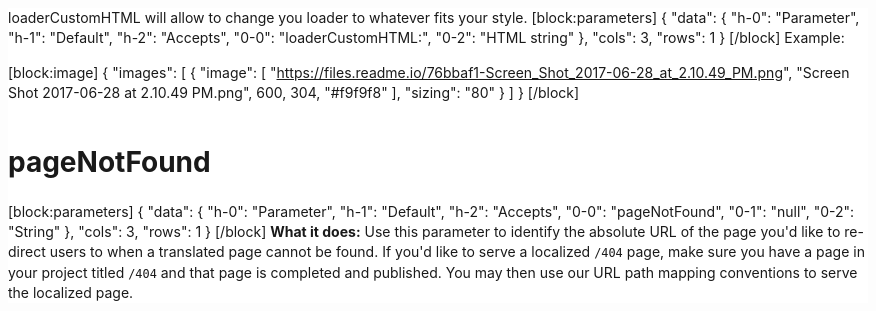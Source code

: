 loaderCustomHTML will allow to change you loader to whatever fits your style.
[block:parameters]
{
  "data": {
    "h-0": "Parameter",
    "h-1": "Default",
    "h-2": "Accepts",
    "0-0": "loaderCustomHTML:",
    "0-2": "HTML string"
  },
  "cols": 3,
  "rows": 1
}
[/block]
Example:

[block:image]
{
  "images": [
    {
      "image": [
        "https://files.readme.io/76bbaf1-Screen_Shot_2017-06-28_at_2.10.49_PM.png",
        "Screen Shot 2017-06-28 at 2.10.49 PM.png",
        600,
        304,
        "#f9f9f8"
      ],
      "sizing": "80"
    }
  ]
}
[/block]
# pageNotFound
[block:parameters]
{
  "data": {
    "h-0": "Parameter",
    "h-1": "Default",
    "h-2": "Accepts",
    "0-0": "pageNotFound",
    "0-1": "null",
    "0-2": "String"
  },
  "cols": 3,
  "rows": 1
}
[/block]
**What it does:** Use this parameter to identify the absolute URL of the page you'd like to re-direct users to when a translated page cannot be found. If you'd like to serve a localized `/404` page, make sure you have a page in your project titled `/404` and that page is completed and published. You may then use our URL path mapping conventions to serve the localized page.
